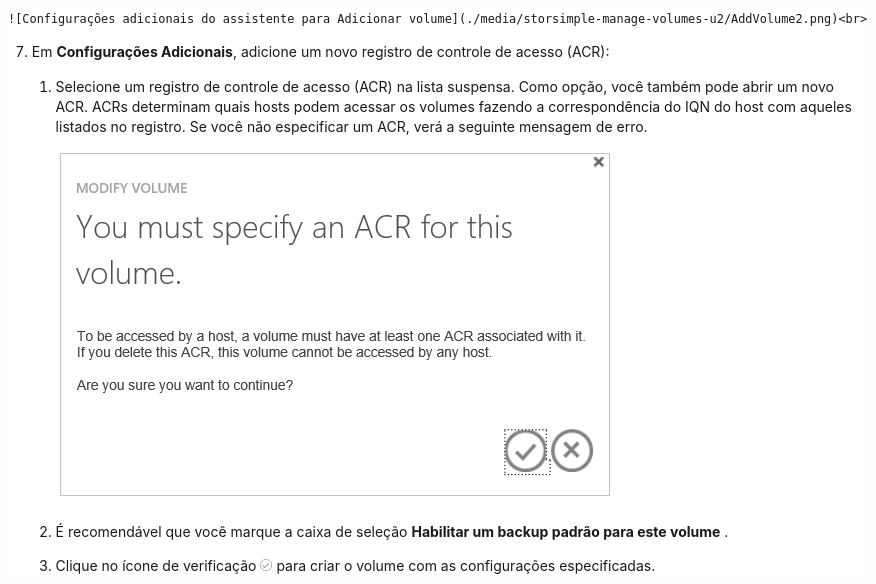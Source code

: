     ![Configurações adicionais do assistente para Adicionar volume](./media/storsimple-manage-volumes-u2/AddVolume2.png)<br>
7. Em **Configurações Adicionais**, adicione um novo registro de controle de acesso (ACR):
   
   1. Selecione um registro de controle de acesso (ACR) na lista suspensa. Como opção, você também pode abrir um novo ACR. ACRs determinam quais hosts podem acessar os volumes fazendo a correspondência do IQN do host com aqueles listados no registro. Se você não especificar um ACR, verá a seguinte mensagem de erro.
      
        ![Especifique um ACR](./media/storsimple-manage-volumes-u2/SpecifyACR.png)
   2. É recomendável que você marque a caixa de seleção **Habilitar um backup padrão para este volume** .
   3. Clique no ícone de verificação  ![Ícone de verificação](./media/storsimple-manage-volumes-u2/HCS_CheckIcon.png) para criar o volume com as configurações especificadas.
